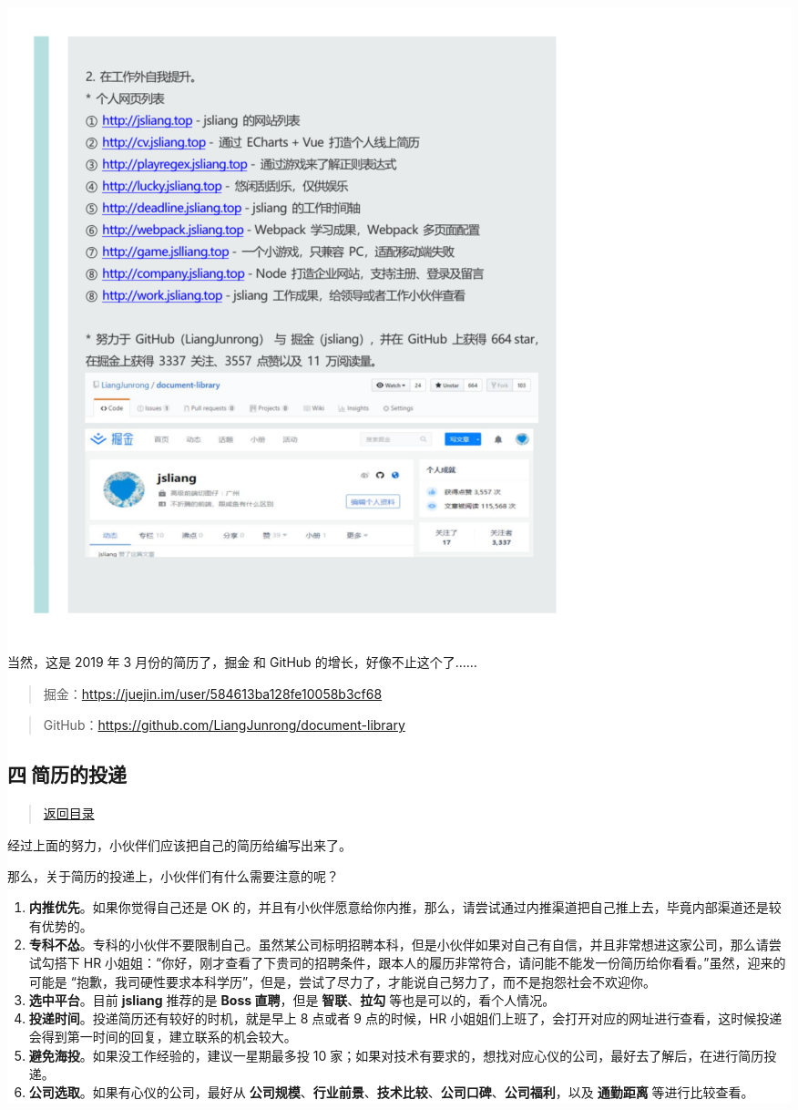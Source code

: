 ![图](../../../../public-repertory/img/other-interview-resume-6.png)

当然，这是 2019 年 3 月份的简历了，掘金 和 GitHub 的增长，好像不止这个了……

> 掘金：https://juejin.im/user/584613ba128fe10058b3cf68

> GitHub：https://github.com/LiangJunrong/document-library

## <a name="chapter-four" id="chapter-four">四 简历的投递</a>

> [返回目录](#chapter-one)

经过上面的努力，小伙伴们应该把自己的简历给编写出来了。

那么，关于简历的投递上，小伙伴们有什么需要注意的呢？

1. **内推优先**。如果你觉得自己还是 OK 的，并且有小伙伴愿意给你内推，那么，请尝试通过内推渠道把自己推上去，毕竟内部渠道还是较有优势的。
2. **专科不怂**。专科的小伙伴不要限制自己。虽然某公司标明招聘本科，但是小伙伴如果对自己有自信，并且非常想进这家公司，那么请尝试勾搭下 HR 小姐姐：“你好，刚才查看了下贵司的招聘条件，跟本人的履历非常符合，请问能不能发一份简历给你看看。”虽然，迎来的可能是 “抱歉，我司硬性要求本科学历”，但是，尝试了尽力了，才能说自己努力了，而不是抱怨社会不欢迎你。
3. **选中平台**。目前 **jsliang** 推荐的是 **Boss 直聘**，但是 **智联**、**拉勾** 等也是可以的，看个人情况。
4. **投递时间**。投递简历还有较好的时机，就是早上 8 点或者 9 点的时候，HR 小姐姐们上班了，会打开对应的网址进行查看，这时候投递会得到第一时间的回复，建立联系的机会较大。
5. **避免海投**。如果没工作经验的，建议一星期最多投 10 家；如果对技术有要求的，想找对应心仪的公司，最好去了解后，在进行简历投递。
6. **公司选取**。如果有心仪的公司，最好从 **公司规模**、**行业前景**、**技术比较**、**公司口碑**、**公司福利**，以及 **通勤距离** 等进行比较查看。
